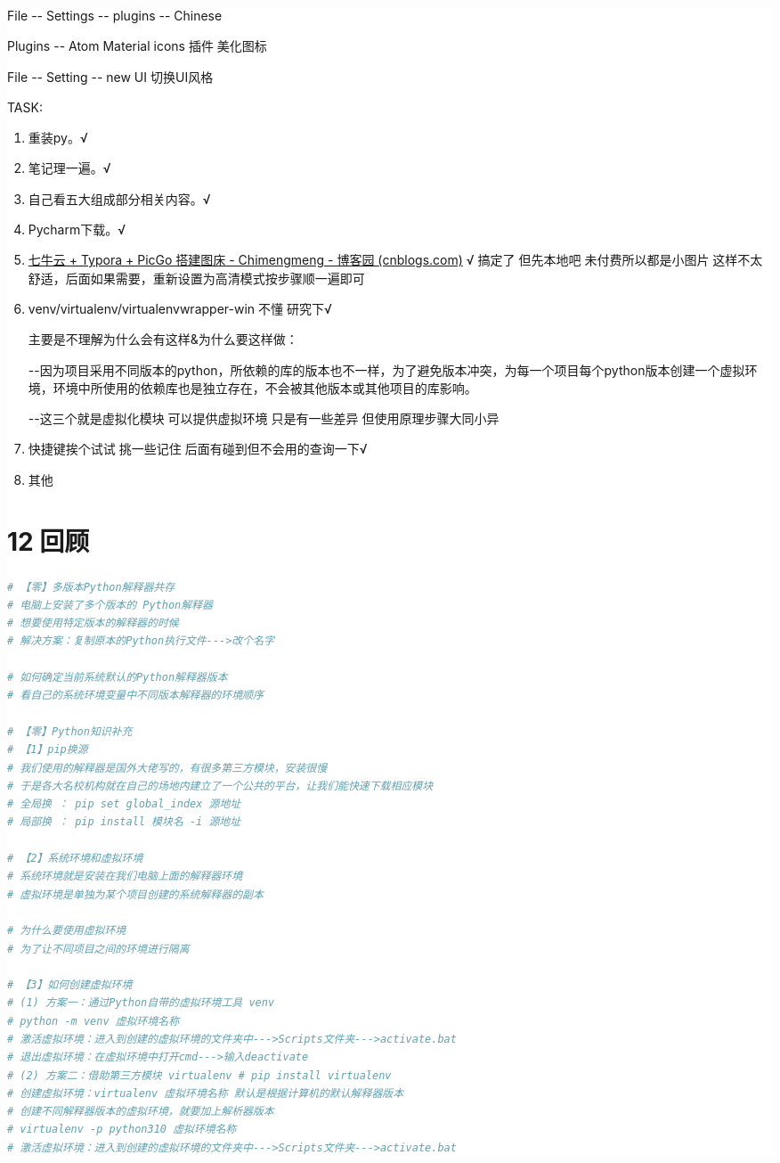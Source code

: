 File -- Settings -- plugins -- Chinese

Plugins -- Atom Material icons 插件 美化图标

File -- Setting -- new UI 切换UI风格 



TASK:

1. 重装py。√

2. 笔记理一遍。√

3. 自己看五大组成部分相关内容。√

4. Pycharm下载。√

5. [七牛云 + Typora + PicGo 搭建图床 - Chimengmeng - 博客园 (cnblogs.com)](https://www.cnblogs.com/dream-ze/p/17680634.html) √  搞定了 但先本地吧 未付费所以都是小图片 这样不太舒适，后面如果需要，重新设置为高清模式按步骤顺一遍即可

6. venv/virtualenv/virtualenvwrapper-win 不懂 研究下√

   主要是不理解为什么会有这样&为什么要这样做：

   --因为项目采用不同版本的python，所依赖的库的版本也不一样，为了避免版本冲突，为每一个项目每个python版本创建一个虚拟环境，环境中所使用的依赖库也是独立存在，不会被其他版本或其他项目的库影响。

   --这三个就是虚拟化模块 可以提供虚拟环境 只是有一些差异 但使用原理步骤大同小异

7. 快捷键挨个试试 挑一些记住 后面有碰到但不会用的查询一下√

8. 其他



# 12 回顾

```python
# 【零】多版本Python解释器共存
# 电脑上安装了多个版本的 Python解释器
# 想要使用特定版本的解释器的时候
# 解决方案：复制原本的Python执行文件--->改个名字

# 如何确定当前系统默认的Python解释器版本
# 看自己的系统环境变量中不同版本解释器的环境顺序

# 【零】Python知识补充
# 【1】pip换源
# 我们使用的解释器是国外大佬写的，有很多第三方模块，安装很慢
# 于是各大名校机构就在自己的场地内建立了一个公共的平台，让我们能快速下载相应模块
# 全局换 ： pip set global_index 源地址
# 局部换 ： pip install 模块名 -i 源地址

# 【2】系统环境和虚拟环境
# 系统环境就是安装在我们电脑上面的解释器环境
# 虚拟环境是单独为某个项目创建的系统解释器的副本

# 为什么要使用虚拟环境
# 为了让不同项目之间的环境进行隔离

# 【3】如何创建虚拟环境
# (1) 方案一：通过Python自带的虚拟环境工具 venv
# python -m venv 虚拟环境名称
# 激活虚拟环境：进入到创建的虚拟环境的文件夹中--->Scripts文件夹--->activate.bat
# 退出虚拟环境：在虚拟环境中打开cmd--->输入deactivate
# (2) 方案二：借助第三方模块 virtualenv # pip install virtualenv
# 创建虚拟环境：virtualenv 虚拟环境名称 默认是根据计算机的默认解释器版本
# 创建不同解释器版本的虚拟环境，就要加上解析器版本
# virtualenv -p python310 虚拟环境名称
# 激活虚拟环境：进入到创建的虚拟环境的文件夹中--->Scripts文件夹--->activate.bat
```